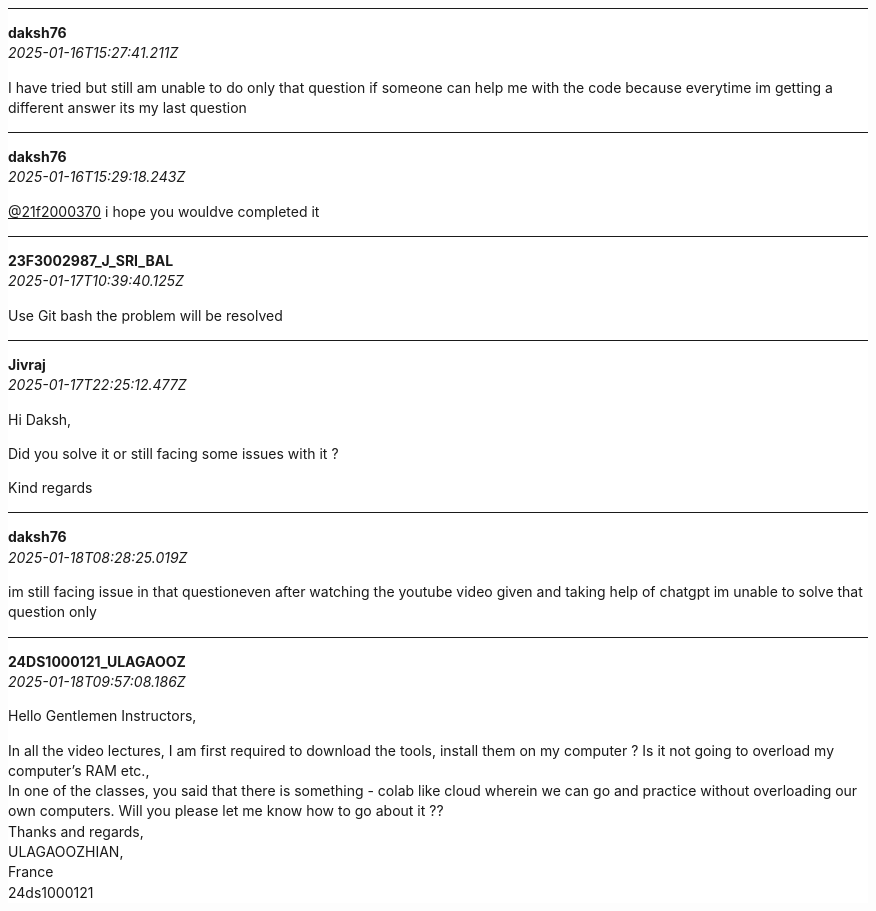

---
**daksh76**  
*2025-01-16T15:27:41.211Z*


I have tried but still am unable to do only that question if someone can help me with the code because everytime im getting a different answer its my last question




---
**daksh76**  
*2025-01-16T15:29:18.243Z*


[@21f2000370](/u/21f2000370) i hope you wouldve completed it




---
**23F3002987_J_SRI_BAL**  
*2025-01-17T10:39:40.125Z*


Use Git bash the problem will be resolved




---
**Jivraj**  
*2025-01-17T22:25:12.477Z*


Hi Daksh,

Did you solve it or still facing some issues with it ?

Kind regards




---
**daksh76**  
*2025-01-18T08:28:25.019Z*


im still facing issue in that questioneven after watching the youtube video given and taking help of chatgpt im unable to solve that question only




---
**24DS1000121_ULAGAOOZ**  
*2025-01-18T09:57:08.186Z*


Hello Gentlemen Instructors,

In all the video lectures, I am first required to download the tools, install them on my computer ? Is it not going to overload my computer’s RAM etc.,  
In one of the classes, you said that there is something - colab like cloud wherein we can go and practice without overloading our own computers. Will you please let me know how to go about it ??  
Thanks and regards,  
ULAGAOOZHIAN,  
France  
24ds1000121

